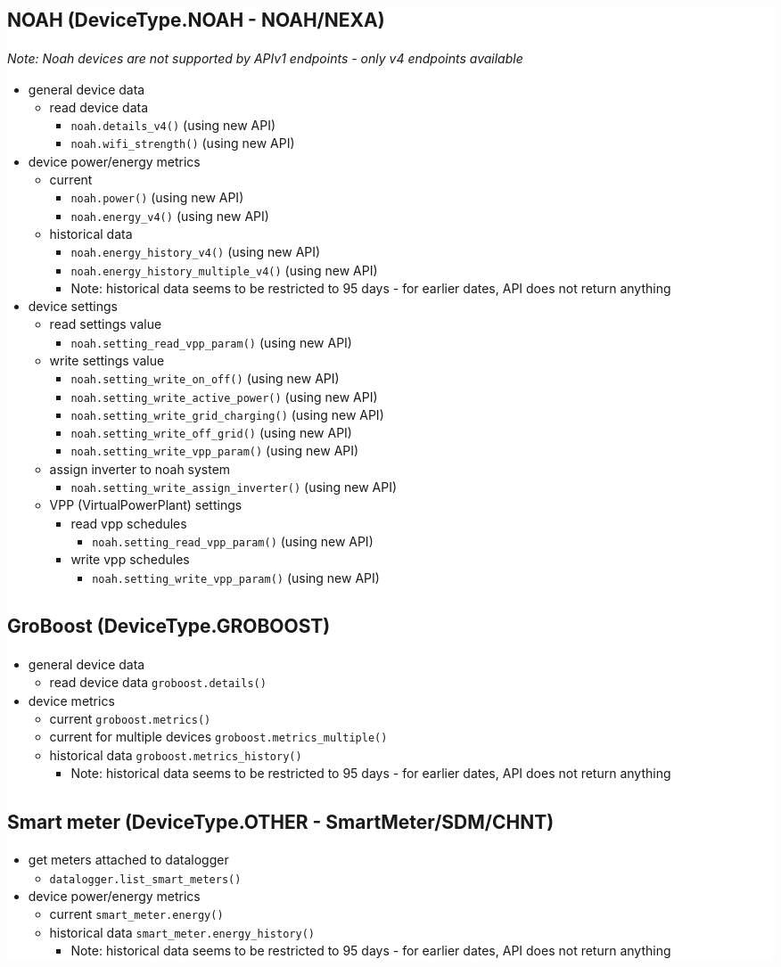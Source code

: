 ## NOAH (DeviceType.NOAH - NOAH/NEXA)
*Note: Noah devices are not supported by APIv1 endpoints - only v4 endpoints available*
* general device data
  * read device data
    * `noah.details_v4()` (using new API)
    * `noah.wifi_strength()` (using new API)
* device power/energy metrics
  * current
    * `noah.power()` (using new API)
    * `noah.energy_v4()` (using new API)
  * historical data
    * `noah.energy_history_v4()` (using new API)
    * `noah.energy_history_multiple_v4()` (using new API)
    * Note: historical data seems to be restricted to 95 days - for earlier dates, API does not return anything
* device settings
  * read settings value
    * `noah.setting_read_vpp_param()` (using new API)
  * write settings value
    * `noah.setting_write_on_off()` (using new API)
    * `noah.setting_write_active_power()` (using new API)
    * `noah.setting_write_grid_charging()` (using new API)
    * `noah.setting_write_off_grid()` (using new API)
    * `noah.setting_write_vpp_param()` (using new API)
  * assign inverter to noah system
    * `noah.setting_write_assign_inverter()` (using new API)
  * VPP (VirtualPowerPlant) settings
    * read vpp schedules
      * `noah.setting_read_vpp_param()` (using new API)
    * write vpp schedules
      * `noah.setting_write_vpp_param()` (using new API)

## GroBoost (DeviceType.GROBOOST)
* general device data
  * read device data `groboost.details()`
* device metrics
  * current `groboost.metrics()`
  * current for multiple devices `groboost.metrics_multiple()`
  * historical data `groboost.metrics_history()`
    * Note: historical data seems to be restricted to 95 days - for earlier dates, API does not return anything

## Smart meter (DeviceType.OTHER - SmartMeter/SDM/CHNT)
* get meters attached to datalogger
  * `datalogger.list_smart_meters()`
* device power/energy metrics
  * current `smart_meter.energy()`
  * historical data `smart_meter.energy_history()`
    * Note: historical data seems to be restricted to 95 days - for earlier dates, API does not return anything
